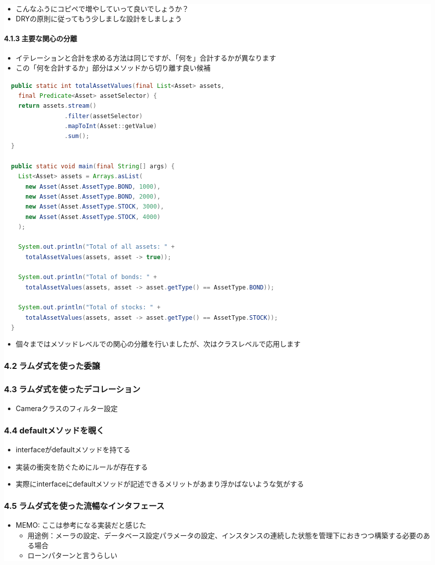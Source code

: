 - こんなふうにコピペで増やしていって良いでしょうか？
- DRYの原則に従ってもう少しましな設計をしましょう

#### 4.1.3 主要な関心の分離

- イテレーションと合計を求める方法は同じですが、「何を」合計するかが異なります
- この「何を合計するか」部分はメソッドから切り離す良い候補

```java
  public static int totalAssetValues(final List<Asset> assets,
    final Predicate<Asset> assetSelector) {
    return assets.stream()
                 .filter(assetSelector)
                 .mapToInt(Asset::getValue)
                 .sum();
  }
  
  public static void main(final String[] args) {
    List<Asset> assets = Arrays.asList(
      new Asset(Asset.AssetType.BOND, 1000),
      new Asset(Asset.AssetType.BOND, 2000),
      new Asset(Asset.AssetType.STOCK, 3000),
      new Asset(Asset.AssetType.STOCK, 4000)
    );

    System.out.println("Total of all assets: " + 
      totalAssetValues(assets, asset -> true));

    System.out.println("Total of bonds: " + 
      totalAssetValues(assets, asset -> asset.getType() == AssetType.BOND));

    System.out.println("Total of stocks: " + 
      totalAssetValues(assets, asset -> asset.getType() == AssetType.STOCK));
  }
```

- 個々まではメソッドレベルでの関心の分離を行いましたが、次はクラスレベルで応用します

### 4.2 ラムダ式を使った委譲

### 4.3 ラムダ式を使ったデコレーション

- Cameraクラスのフィルター設定

### 4.4 defaultメソッドを覗く

- interfaceがdefaultメソッドを持てる
- 実装の衝突を防ぐためにルールが存在する

- 実際にinterfaceにdefaultメソッドが記述できるメリットがあまり浮かばないような気がする

### 4.5 ラムダ式を使った流暢なインタフェース

- MEMO: ここは参考になる実装だと感じた
  - 用途例：メーラの設定、データベース設定パラメータの設定、インスタンスの連続した状態を管理下におきつつ構築する必要のある場合
  - ローンパターンと言うらしい
